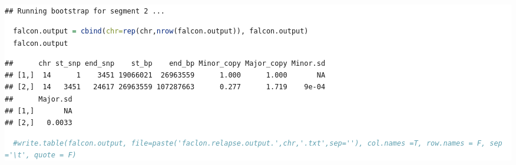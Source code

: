 ```
## Running bootstrap for segment 2 ...
```

```r
  falcon.output = cbind(chr=rep(chr,nrow(falcon.output)), falcon.output)
  falcon.output
```

```
##      chr st_snp end_snp    st_bp    end_bp Minor_copy Major_copy Minor.sd
## [1,]  14      1    3451 19066021  26963559      1.000      1.000       NA
## [2,]  14   3451   24617 26963559 107287663      0.277      1.719    9e-04
##      Major.sd
## [1,]       NA
## [2,]   0.0033
```

```r
  #write.table(falcon.output, file=paste('faclon.relapse.output.',chr,'.txt',sep=''), col.names =T, row.names = F, sep='\t', quote = F)
```

